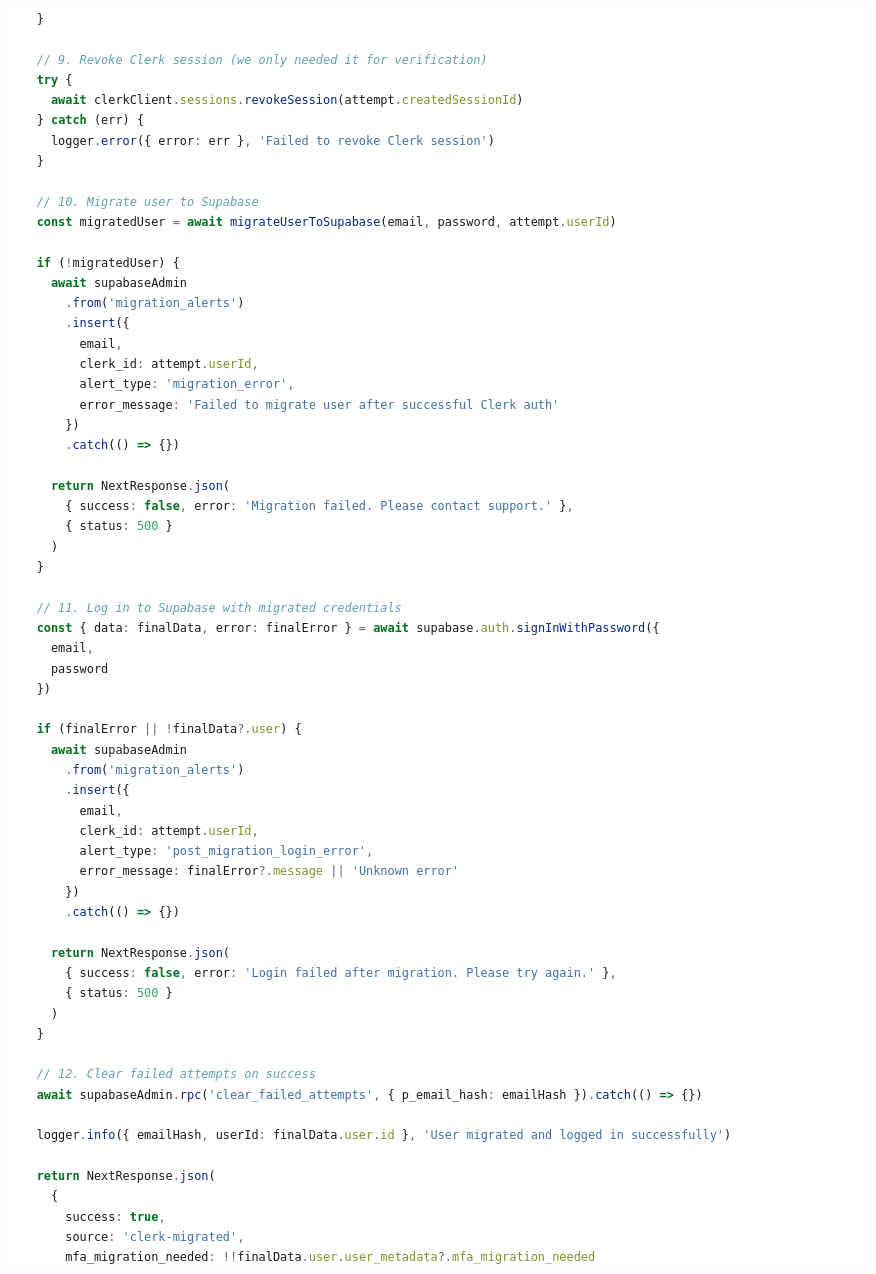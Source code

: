 ```typescript
    }

    // 9. Revoke Clerk session (we only needed it for verification)
    try {
      await clerkClient.sessions.revokeSession(attempt.createdSessionId)
    } catch (err) {
      logger.error({ error: err }, 'Failed to revoke Clerk session')
    }

    // 10. Migrate user to Supabase
    const migratedUser = await migrateUserToSupabase(email, password, attempt.userId)

    if (!migratedUser) {
      await supabaseAdmin
        .from('migration_alerts')
        .insert({
          email,
          clerk_id: attempt.userId,
          alert_type: 'migration_error',
          error_message: 'Failed to migrate user after successful Clerk auth'
        })
        .catch(() => {})

      return NextResponse.json(
        { success: false, error: 'Migration failed. Please contact support.' },
        { status: 500 }
      )
    }

    // 11. Log in to Supabase with migrated credentials
    const { data: finalData, error: finalError } = await supabase.auth.signInWithPassword({
      email,
      password
    })

    if (finalError || !finalData?.user) {
      await supabaseAdmin
        .from('migration_alerts')
        .insert({
          email,
          clerk_id: attempt.userId,
          alert_type: 'post_migration_login_error',
          error_message: finalError?.message || 'Unknown error'
        })
        .catch(() => {})

      return NextResponse.json(
        { success: false, error: 'Login failed after migration. Please try again.' },
        { status: 500 }
      )
    }

    // 12. Clear failed attempts on success
    await supabaseAdmin.rpc('clear_failed_attempts', { p_email_hash: emailHash }).catch(() => {})

    logger.info({ emailHash, userId: finalData.user.id }, 'User migrated and logged in successfully')

    return NextResponse.json(
      {
        success: true,
        source: 'clerk-migrated',
        mfa_migration_needed: !!finalData.user.user_metadata?.mfa_migration_needed
```